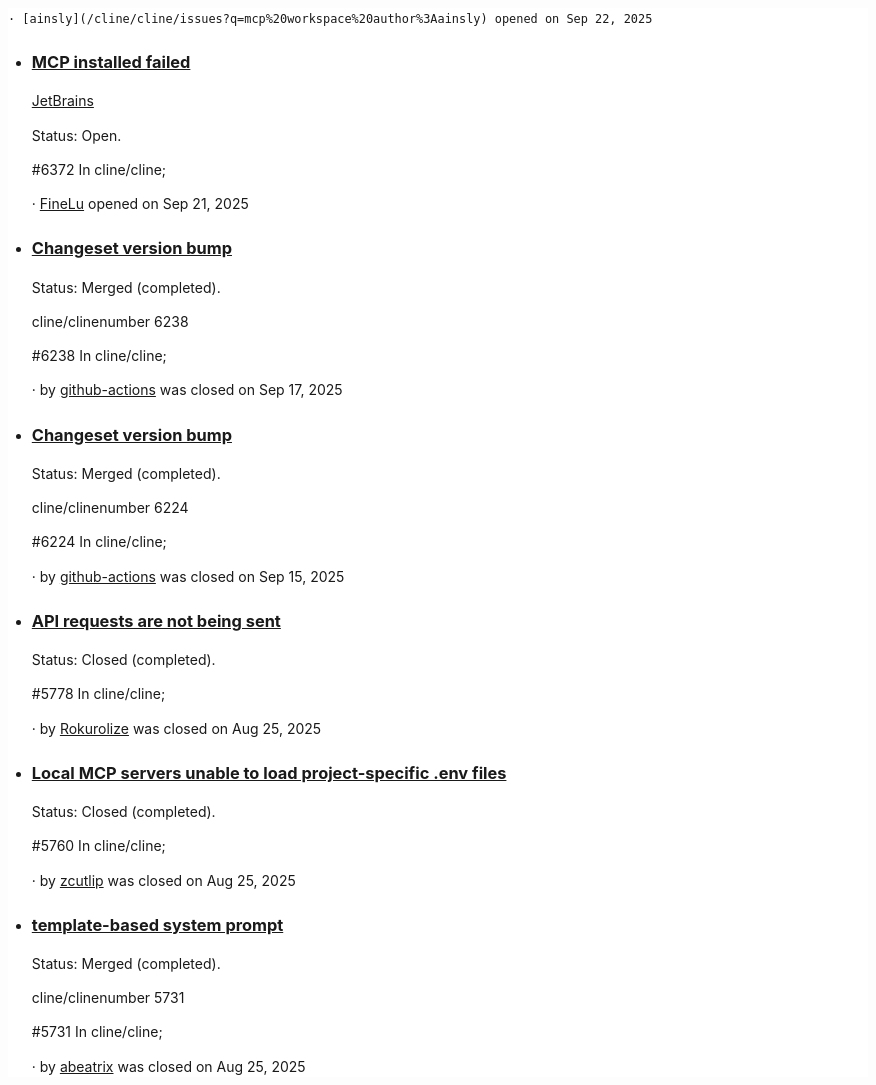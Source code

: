     · [ainsly](/cline/cline/issues?q=mcp%20workspace%20author%3Aainsly) opened on Sep 22, 2025
    

*   ### [MCP installed failed](/cline/cline/issues/6372)
    
    [JetBrains](/cline/cline/issues?q=mcp%20workspace%20label%3AJetBrains)
    
    Status: Open.
    
    #6372 In cline/cline;
    
    · [FineLu](/cline/cline/issues?q=mcp%20workspace%20author%3AFineLu) opened on Sep 21, 2025
    

*   ### [Changeset version bump](/cline/cline/pull/6238)
    
    Status: Merged (completed).
    
    cline/clinenumber 6238
    
    #6238 In cline/cline;
    
    · by [github-actions](/cline/cline/issues?q=mcp%20workspace%20author%3Aapp%2Fgithub-actions) was closed on Sep 17, 2025
    

*   ### [Changeset version bump](/cline/cline/pull/6224)
    
    Status: Merged (completed).
    
    cline/clinenumber 6224
    
    #6224 In cline/cline;
    
    · by [github-actions](/cline/cline/issues?q=mcp%20workspace%20author%3Aapp%2Fgithub-actions) was closed on Sep 15, 2025
    

*   ### [API requests are not being sent](/cline/cline/issues/5778)
    
    Status: Closed (completed).
    
    #5778 In cline/cline;
    
    · by [Rokurolize](/cline/cline/issues?q=mcp%20workspace%20author%3ARokurolize) was closed on Aug 25, 2025
    

*   ### [Local MCP servers unable to load project-specific .env files](/cline/cline/issues/5760)
    
    Status: Closed (completed).
    
    #5760 In cline/cline;
    
    · by [zcutlip](/cline/cline/issues?q=mcp%20workspace%20author%3Azcutlip) was closed on Aug 25, 2025
    

*   ### [template-based system prompt](/cline/cline/pull/5731)
    
    Status: Merged (completed).
    
    cline/clinenumber 5731
    
    #5731 In cline/cline;
    
    · by [abeatrix](/cline/cline/issues?q=mcp%20workspace%20author%3Aabeatrix) was closed on Aug 25, 2025
    